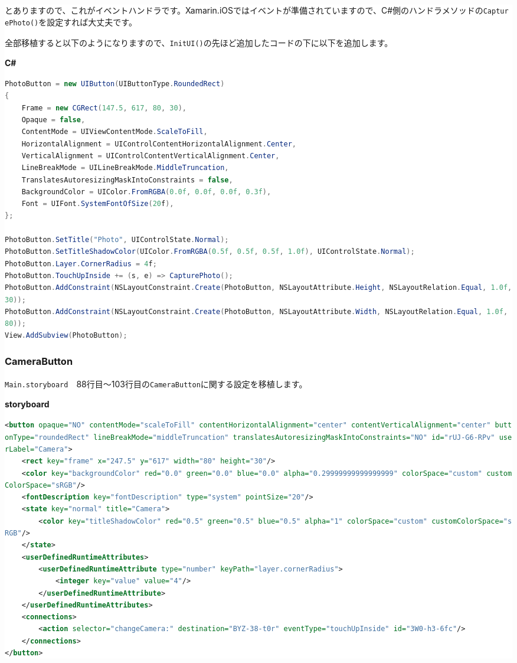 とありますので、これがイベントハンドラです。Xamarin.iOSではイベントが準備されていますので、C#側のハンドラメソッドの<code>CapturePhoto()</code>を設定すれば大丈夫です。

全部移植すると以下のようになりますので、<code>InitUI()</code>の先ほど追加したコードの下に以下を追加します。

**C#**
```csharp
PhotoButton = new UIButton(UIButtonType.RoundedRect)
{
	Frame = new CGRect(147.5, 617, 80, 30),
	Opaque = false,
	ContentMode = UIViewContentMode.ScaleToFill,
	HorizontalAlignment = UIControlContentHorizontalAlignment.Center,
	VerticalAlignment = UIControlContentVerticalAlignment.Center,
	LineBreakMode = UILineBreakMode.MiddleTruncation,
	TranslatesAutoresizingMaskIntoConstraints = false,
	BackgroundColor = UIColor.FromRGBA(0.0f, 0.0f, 0.0f, 0.3f),
	Font = UIFont.SystemFontOfSize(20f),
};

PhotoButton.SetTitle("Photo", UIControlState.Normal);
PhotoButton.SetTitleShadowColor(UIColor.FromRGBA(0.5f, 0.5f, 0.5f, 1.0f), UIControlState.Normal);
PhotoButton.Layer.CornerRadius = 4f;
PhotoButton.TouchUpInside += (s, e) => CapturePhoto();
PhotoButton.AddConstraint(NSLayoutConstraint.Create(PhotoButton, NSLayoutAttribute.Height, NSLayoutRelation.Equal, 1.0f, 30));
PhotoButton.AddConstraint(NSLayoutConstraint.Create(PhotoButton, NSLayoutAttribute.Width, NSLayoutRelation.Equal, 1.0f, 80));
View.AddSubview(PhotoButton);
```


### CameraButton ###

<code>Main.storyboard</code>　88行目～103行目の<code>CameraButton</code>に関する設定を移植します。

**storyboard**
```xml
<button opaque="NO" contentMode="scaleToFill" contentHorizontalAlignment="center" contentVerticalAlignment="center" buttonType="roundedRect" lineBreakMode="middleTruncation" translatesAutoresizingMaskIntoConstraints="NO" id="rUJ-G6-RPv" userLabel="Camera">
    <rect key="frame" x="247.5" y="617" width="80" height="30"/>
    <color key="backgroundColor" red="0.0" green="0.0" blue="0.0" alpha="0.29999999999999999" colorSpace="custom" customColorSpace="sRGB"/>
    <fontDescription key="fontDescription" type="system" pointSize="20"/>
    <state key="normal" title="Camera">
        <color key="titleShadowColor" red="0.5" green="0.5" blue="0.5" alpha="1" colorSpace="custom" customColorSpace="sRGB"/>
    </state>
    <userDefinedRuntimeAttributes>
        <userDefinedRuntimeAttribute type="number" keyPath="layer.cornerRadius">
            <integer key="value" value="4"/>
        </userDefinedRuntimeAttribute>
    </userDefinedRuntimeAttributes>
    <connections>
        <action selector="changeCamera:" destination="BYZ-38-t0r" eventType="touchUpInside" id="3W0-h3-6fc"/>
    </connections>
</button>
```
